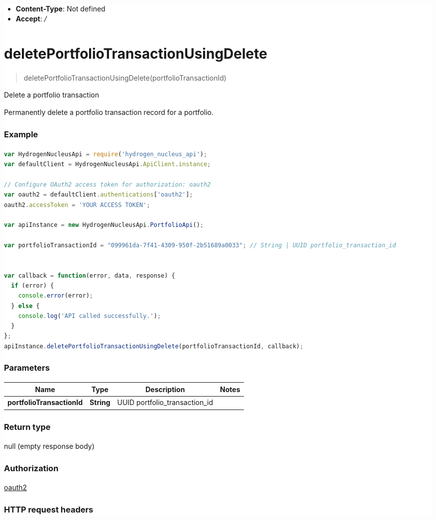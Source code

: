  - **Content-Type**: Not defined
 - **Accept**: */*

<a name="deletePortfolioTransactionUsingDelete"></a>
# **deletePortfolioTransactionUsingDelete**
> deletePortfolioTransactionUsingDelete(portfolioTransactionId)

Delete a portfolio transaction

Permanently delete a portfolio transaction record for a portfolio.

### Example
```javascript
var HydrogenNucleusApi = require('hydrogen_nucleus_api');
var defaultClient = HydrogenNucleusApi.ApiClient.instance;

// Configure OAuth2 access token for authorization: oauth2
var oauth2 = defaultClient.authentications['oauth2'];
oauth2.accessToken = 'YOUR ACCESS TOKEN';

var apiInstance = new HydrogenNucleusApi.PortfolioApi();

var portfolioTransactionId = "099961da-7f41-4309-950f-2b51689a0033"; // String | UUID portfolio_transaction_id


var callback = function(error, data, response) {
  if (error) {
    console.error(error);
  } else {
    console.log('API called successfully.');
  }
};
apiInstance.deletePortfolioTransactionUsingDelete(portfolioTransactionId, callback);
```

### Parameters

Name | Type | Description  | Notes
------------- | ------------- | ------------- | -------------
 **portfolioTransactionId** | **String**| UUID portfolio_transaction_id | 

### Return type

null (empty response body)

### Authorization

[oauth2](../README.md#oauth2)

### HTTP request headers
